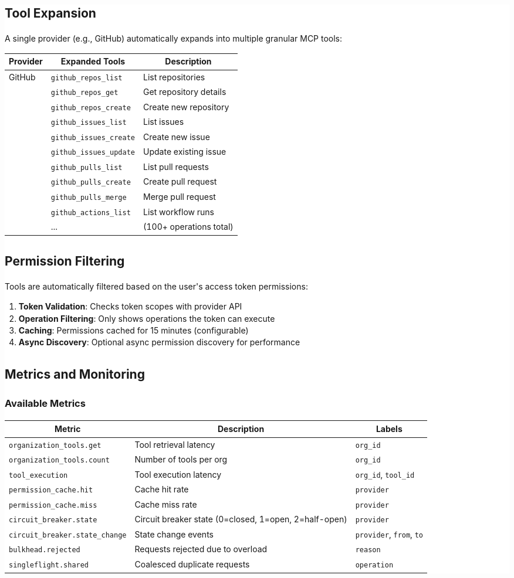 ## Tool Expansion

A single provider (e.g., GitHub) automatically expands into multiple granular MCP tools:

| Provider | Expanded Tools | Description |
|----------|---------------|-------------|
| GitHub | `github_repos_list` | List repositories |
| | `github_repos_get` | Get repository details |
| | `github_repos_create` | Create new repository |
| | `github_issues_list` | List issues |
| | `github_issues_create` | Create new issue |
| | `github_issues_update` | Update existing issue |
| | `github_pulls_list` | List pull requests |
| | `github_pulls_create` | Create pull request |
| | `github_pulls_merge` | Merge pull request |
| | `github_actions_list` | List workflow runs |
| | ... | (100+ operations total) |

## Permission Filtering

Tools are automatically filtered based on the user's access token permissions:

1. **Token Validation**: Checks token scopes with provider API
2. **Operation Filtering**: Only shows operations the token can execute
3. **Caching**: Permissions cached for 15 minutes (configurable)
4. **Async Discovery**: Optional async permission discovery for performance

## Metrics and Monitoring

### Available Metrics

| Metric | Description | Labels |
|--------|-------------|--------|
| `organization_tools.get` | Tool retrieval latency | `org_id` |
| `organization_tools.count` | Number of tools per org | `org_id` |
| `tool_execution` | Tool execution latency | `org_id`, `tool_id` |
| `permission_cache.hit` | Cache hit rate | `provider` |
| `permission_cache.miss` | Cache miss rate | `provider` |
| `circuit_breaker.state` | Circuit breaker state (0=closed, 1=open, 2=half-open) | `provider` |
| `circuit_breaker.state_change` | State change events | `provider`, `from`, `to` |
| `bulkhead.rejected` | Requests rejected due to overload | `reason` |
| `singleflight.shared` | Coalesced duplicate requests | `operation` |
